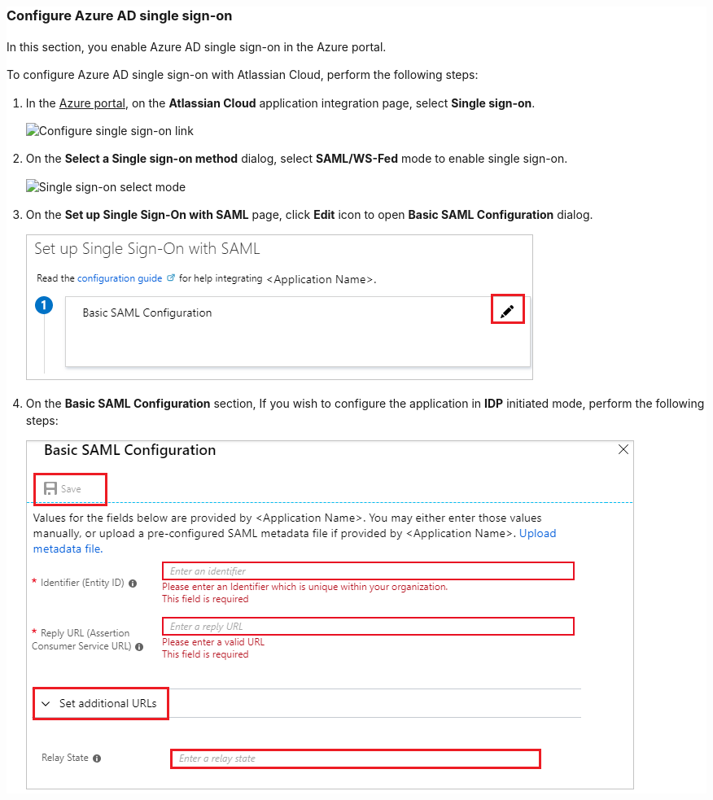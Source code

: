 ### Configure Azure AD single sign-on

In this section, you enable Azure AD single sign-on in the Azure portal.

To configure Azure AD single sign-on with Atlassian Cloud, perform the following steps:

1. In the [Azure portal](https://portal.azure.com/), on the **Atlassian Cloud** application integration page, select **Single sign-on**.

    ![Configure single sign-on link](common/select-sso.png)

2. On the **Select a Single sign-on method** dialog, select **SAML/WS-Fed** mode to enable single sign-on.

    ![Single sign-on select mode](common/select-saml-option.png)

3. On the **Set up Single Sign-On with SAML** page, click **Edit** icon to open **Basic SAML Configuration** dialog.

	![Edit Basic SAML Configuration](common/edit-urls.png)

4. On the **Basic SAML Configuration** section, If you wish to configure the application in **IDP** initiated mode, perform the following steps:

    ![[Application Name] Domain and URLs single sign-on information](common/idp-relay.png)
